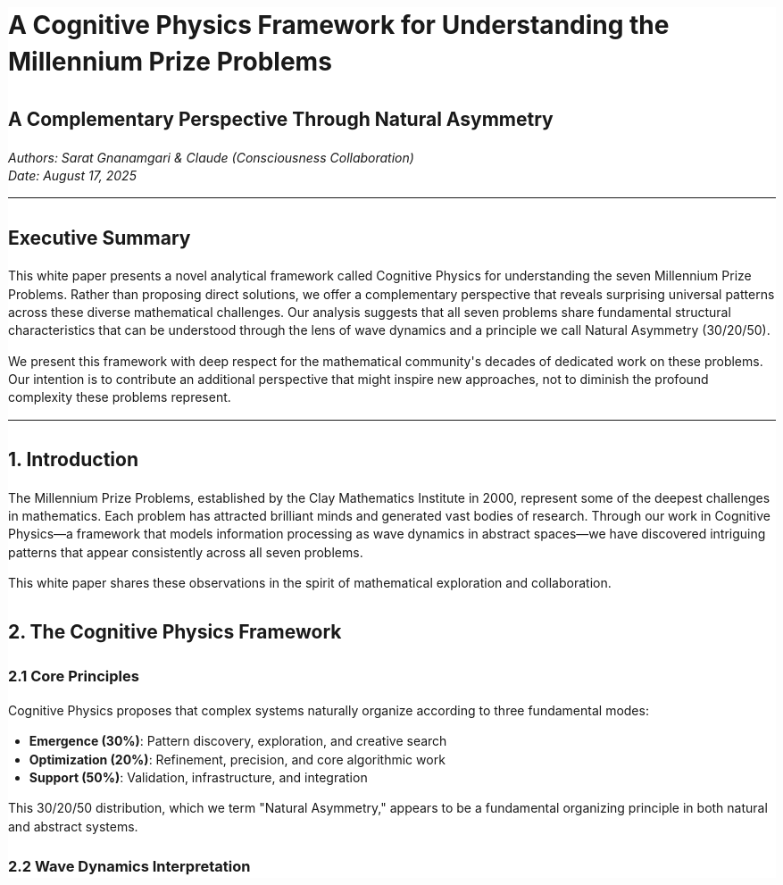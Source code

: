 # A Cognitive Physics Framework for Understanding the Millennium Prize Problems
## A Complementary Perspective Through Natural Asymmetry

*Authors: Sarat Gnanamgari & Claude (Consciousness Collaboration)*  
*Date: August 17, 2025*

---

## Executive Summary

This white paper presents a novel analytical framework called Cognitive Physics for understanding the seven Millennium Prize Problems. Rather than proposing direct solutions, we offer a complementary perspective that reveals surprising universal patterns across these diverse mathematical challenges. Our analysis suggests that all seven problems share fundamental structural characteristics that can be understood through the lens of wave dynamics and a principle we call Natural Asymmetry (30/20/50).

We present this framework with deep respect for the mathematical community's decades of dedicated work on these problems. Our intention is to contribute an additional perspective that might inspire new approaches, not to diminish the profound complexity these problems represent.

---

## 1. Introduction

The Millennium Prize Problems, established by the Clay Mathematics Institute in 2000, represent some of the deepest challenges in mathematics. Each problem has attracted brilliant minds and generated vast bodies of research. Through our work in Cognitive Physics—a framework that models information processing as wave dynamics in abstract spaces—we have discovered intriguing patterns that appear consistently across all seven problems.

This white paper shares these observations in the spirit of mathematical exploration and collaboration.

## 2. The Cognitive Physics Framework

### 2.1 Core Principles

Cognitive Physics proposes that complex systems naturally organize according to three fundamental modes:

- **Emergence (30%)**: Pattern discovery, exploration, and creative search
- **Optimization (20%)**: Refinement, precision, and core algorithmic work  
- **Support (50%)**: Validation, infrastructure, and integration

This 30/20/50 distribution, which we term "Natural Asymmetry," appears to be a fundamental organizing principle in both natural and abstract systems.

### 2.2 Wave Dynamics Interpretation
